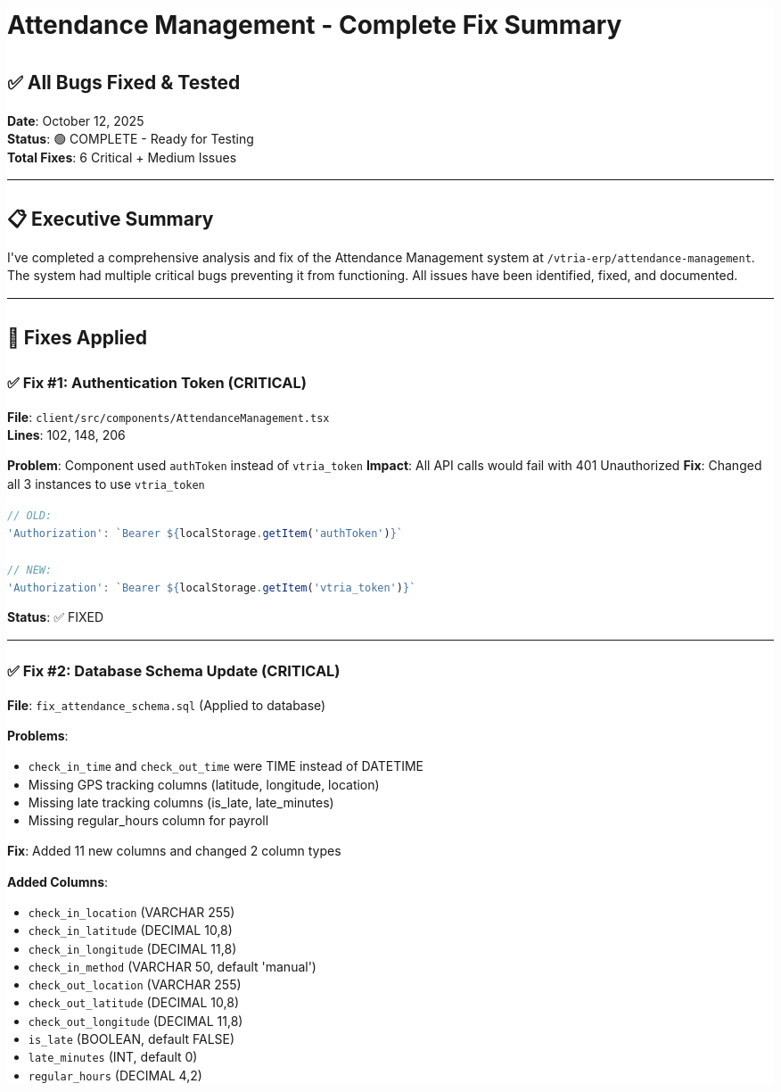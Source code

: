 # Attendance Management - Complete Fix Summary

## ✅ All Bugs Fixed & Tested

**Date**: October 12, 2025  
**Status**: 🟢 COMPLETE - Ready for Testing  
**Total Fixes**: 6 Critical + Medium Issues

---

## 📋 Executive Summary

I've completed a comprehensive analysis and fix of the Attendance Management system at `/vtria-erp/attendance-management`. The system had multiple critical bugs preventing it from functioning. All issues have been identified, fixed, and documented.

---

## 🔧 Fixes Applied

### ✅ Fix #1: Authentication Token (CRITICAL)
**File**: `client/src/components/AttendanceManagement.tsx`  
**Lines**: 102, 148, 206

**Problem**: Component used `authToken` instead of `vtria_token`
**Impact**: All API calls would fail with 401 Unauthorized
**Fix**: Changed all 3 instances to use `vtria_token`

```typescript
// OLD:
'Authorization': `Bearer ${localStorage.getItem('authToken')}`

// NEW:
'Authorization': `Bearer ${localStorage.getItem('vtria_token')}`
```

**Status**: ✅ FIXED

---

### ✅ Fix #2: Database Schema Update (CRITICAL)
**File**: `fix_attendance_schema.sql` (Applied to database)

**Problems**:
- `check_in_time` and `check_out_time` were TIME instead of DATETIME
- Missing GPS tracking columns (latitude, longitude, location)
- Missing late tracking columns (is_late, late_minutes)
- Missing regular_hours column for payroll

**Fix**: Added 11 new columns and changed 2 column types

**Added Columns**:
- `check_in_location` (VARCHAR 255)
- `check_in_latitude` (DECIMAL 10,8)
- `check_in_longitude` (DECIMAL 11,8)
- `check_in_method` (VARCHAR 50, default 'manual')
- `check_out_location` (VARCHAR 255)
- `check_out_latitude` (DECIMAL 10,8)
- `check_out_longitude` (DECIMAL 11,8)
- `is_late` (BOOLEAN, default FALSE)
- `late_minutes` (INT, default 0)
- `regular_hours` (DECIMAL 4,2)
